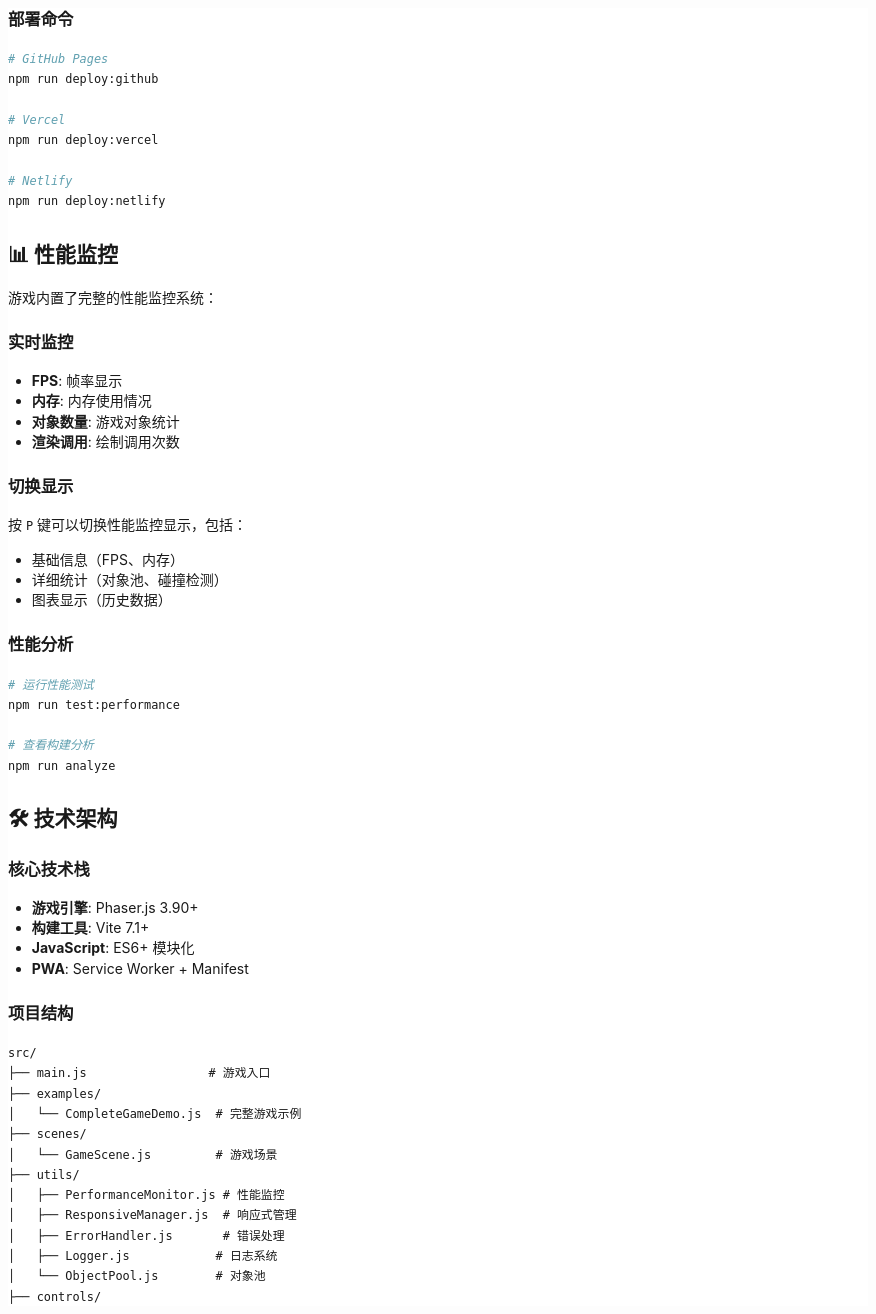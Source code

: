 ```bash
```

### 部署命令
```bash
# GitHub Pages
npm run deploy:github

# Vercel
npm run deploy:vercel

# Netlify
npm run deploy:netlify
```

## 📊 性能监控

游戏内置了完整的性能监控系统：

### 实时监控
- **FPS**: 帧率显示
- **内存**: 内存使用情况
- **对象数量**: 游戏对象统计
- **渲染调用**: 绘制调用次数

### 切换显示
按 `P` 键可以切换性能监控显示，包括：
- 基础信息（FPS、内存）
- 详细统计（对象池、碰撞检测）
- 图表显示（历史数据）

### 性能分析
```bash
# 运行性能测试
npm run test:performance

# 查看构建分析
npm run analyze
```

## 🛠️ 技术架构

### 核心技术栈
- **游戏引擎**: Phaser.js 3.90+
- **构建工具**: Vite 7.1+
- **JavaScript**: ES6+ 模块化
- **PWA**: Service Worker + Manifest

### 项目结构
```
src/
├── main.js                 # 游戏入口
├── examples/
│   └── CompleteGameDemo.js  # 完整游戏示例
├── scenes/
│   └── GameScene.js         # 游戏场景
├── utils/
│   ├── PerformanceMonitor.js # 性能监控
│   ├── ResponsiveManager.js  # 响应式管理
│   ├── ErrorHandler.js       # 错误处理
│   ├── Logger.js            # 日志系统
│   └── ObjectPool.js        # 对象池
├── controls/
```